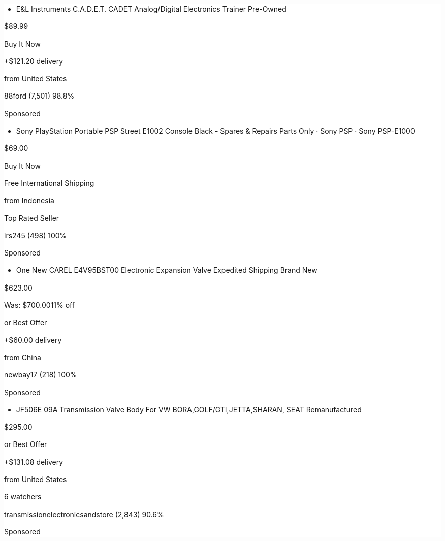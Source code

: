   * E&L Instruments C.A.D.E.T. CADET Analog/Digital Electronics Trainer
Pre-Owned

$89.99

Buy It Now

+$121.20 delivery

from United States

88ford (7,501) 98.8%

Sponsored

  * Sony PlayStation Portable PSP Street E1002 Console Black - Spares & Repairs
Parts Only · Sony PSP · Sony PSP-E1000

$69.00

Buy It Now

Free International Shipping

from Indonesia

Top Rated Seller

irs245 (498) 100%

Sponsored

  * One New CAREL E4V95BST00 Electronic Expansion Valve Expedited Shipping
Brand New

$623.00

Was: $700.0011% off

or Best Offer

+$60.00 delivery

from China

newbay17 (218) 100%

Sponsored

  * JF506E 09A Transmission Valve Body For VW BORA,GOLF/GTI,JETTA,SHARAN, SEAT
Remanufactured

$295.00

or Best Offer

+$131.08 delivery

from United States

6 watchers

transmissionelectronicsandstore (2,843) 90.6%

Sponsored
